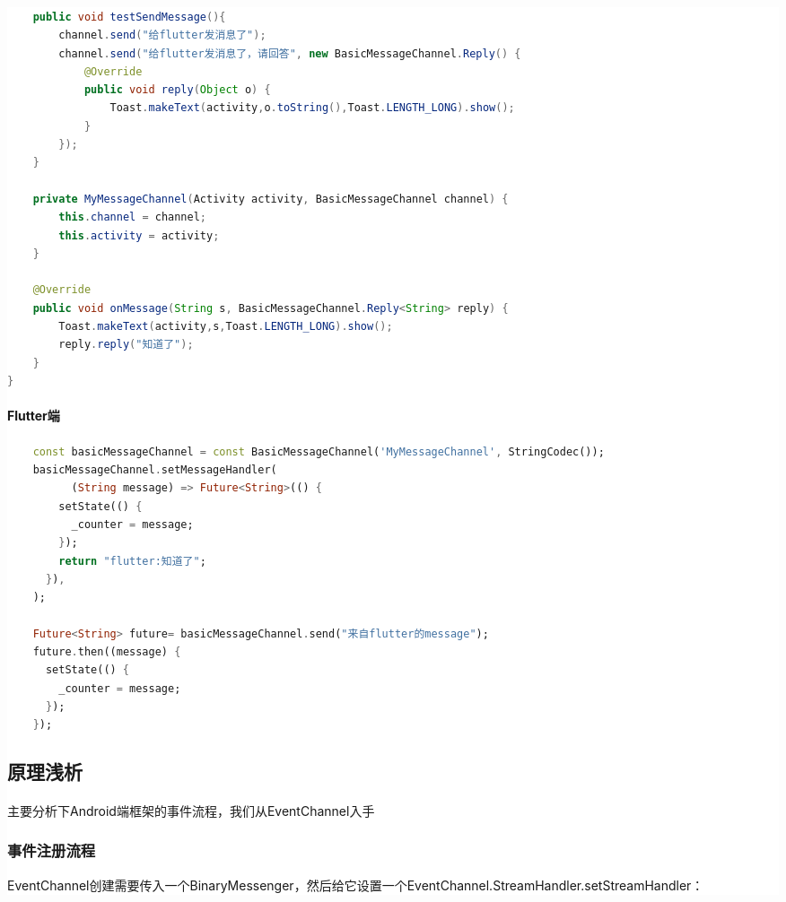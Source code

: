 ```java
    public void testSendMessage(){
        channel.send("给flutter发消息了");
        channel.send("给flutter发消息了，请回答", new BasicMessageChannel.Reply() {
            @Override
            public void reply(Object o) {
                Toast.makeText(activity,o.toString(),Toast.LENGTH_LONG).show();
            }
        });
    }

    private MyMessageChannel(Activity activity, BasicMessageChannel channel) {
        this.channel = channel;
        this.activity = activity;
    }

    @Override
    public void onMessage(String s, BasicMessageChannel.Reply<String> reply) {
        Toast.makeText(activity,s,Toast.LENGTH_LONG).show();
        reply.reply("知道了");
    }
}
```

#### Flutter端

```dart
    const basicMessageChannel = const BasicMessageChannel('MyMessageChannel', StringCodec());
    basicMessageChannel.setMessageHandler(
          (String message) => Future<String>(() {
        setState(() {
          _counter = message;
        });
        return "flutter:知道了";
      }),
    );

    Future<String> future= basicMessageChannel.send("来自flutter的message");
    future.then((message) {
      setState(() {
        _counter = message;
      });
    });
```

## 原理浅析

主要分析下Android端框架的事件流程，我们从EventChannel入手

### 事件注册流程

EventChannel创建需要传入一个BinaryMessenger，然后给它设置一个EventChannel.StreamHandler.setStreamHandler：
